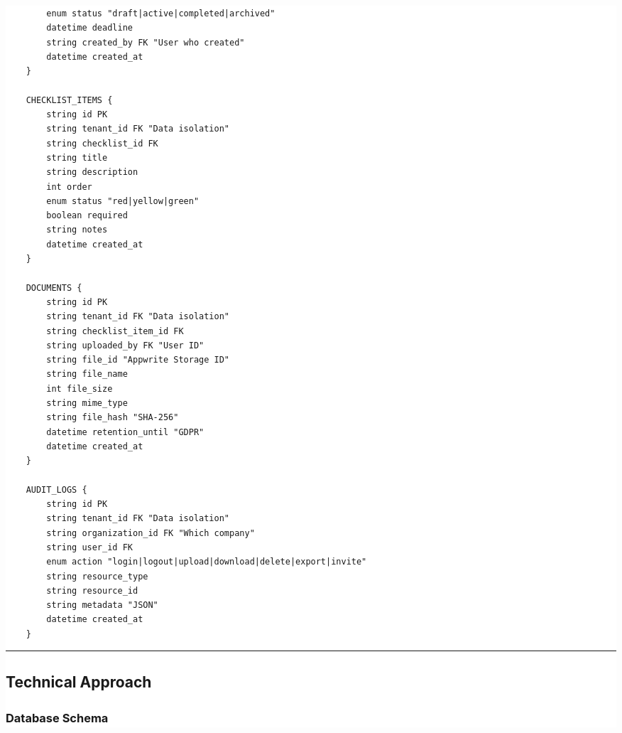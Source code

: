 ```mermaid
        enum status "draft|active|completed|archived"
        datetime deadline
        string created_by FK "User who created"
        datetime created_at
    }

    CHECKLIST_ITEMS {
        string id PK
        string tenant_id FK "Data isolation"
        string checklist_id FK
        string title
        string description
        int order
        enum status "red|yellow|green"
        boolean required
        string notes
        datetime created_at
    }

    DOCUMENTS {
        string id PK
        string tenant_id FK "Data isolation"
        string checklist_item_id FK
        string uploaded_by FK "User ID"
        string file_id "Appwrite Storage ID"
        string file_name
        int file_size
        string mime_type
        string file_hash "SHA-256"
        datetime retention_until "GDPR"
        datetime created_at
    }

    AUDIT_LOGS {
        string id PK
        string tenant_id FK "Data isolation"
        string organization_id FK "Which company"
        string user_id FK
        enum action "login|logout|upload|download|delete|export|invite"
        string resource_type
        string resource_id
        string metadata "JSON"
        datetime created_at
    }
```

---

## Technical Approach

### Database Schema
